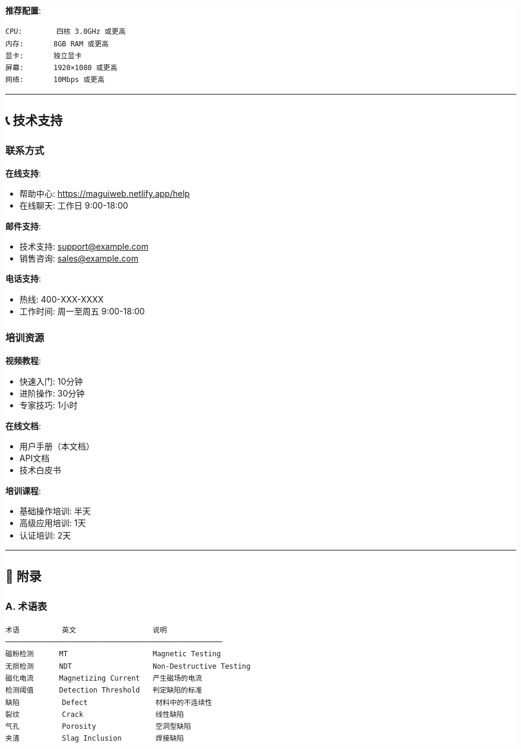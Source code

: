 **推荐配置**:
```
CPU:        四核 3.0GHz 或更高
内存:       8GB RAM 或更高
显卡:       独立显卡
屏幕:       1920×1080 或更高
网络:       10Mbps 或更高
```

---

## 📞 技术支持

### 联系方式

**在线支持**:
- 帮助中心: https://maguiweb.netlify.app/help
- 在线聊天: 工作日 9:00-18:00

**邮件支持**:
- 技术支持: support@example.com
- 销售咨询: sales@example.com

**电话支持**:
- 热线: 400-XXX-XXXX
- 工作时间: 周一至周五 9:00-18:00

### 培训资源

**视频教程**:
- 快速入门: 10分钟
- 进阶操作: 30分钟
- 专家技巧: 1小时

**在线文档**:
- 用户手册（本文档）
- API文档
- 技术白皮书

**培训课程**:
- 基础操作培训: 半天
- 高级应用培训: 1天
- 认证培训: 2天

---

## 📝 附录

### A. 术语表

```
术语          英文                  说明
───────────────────────────────────────────────────
磁粉检测      MT                    Magnetic Testing
无损检测      NDT                   Non-Destructive Testing
磁化电流      Magnetizing Current   产生磁场的电流
检测阈值      Detection Threshold   判定缺陷的标准
缺陷          Defect                材料中的不连续性
裂纹          Crack                 线性缺陷
气孔          Porosity              空洞型缺陷
夹渣          Slag Inclusion        焊接缺陷
```
